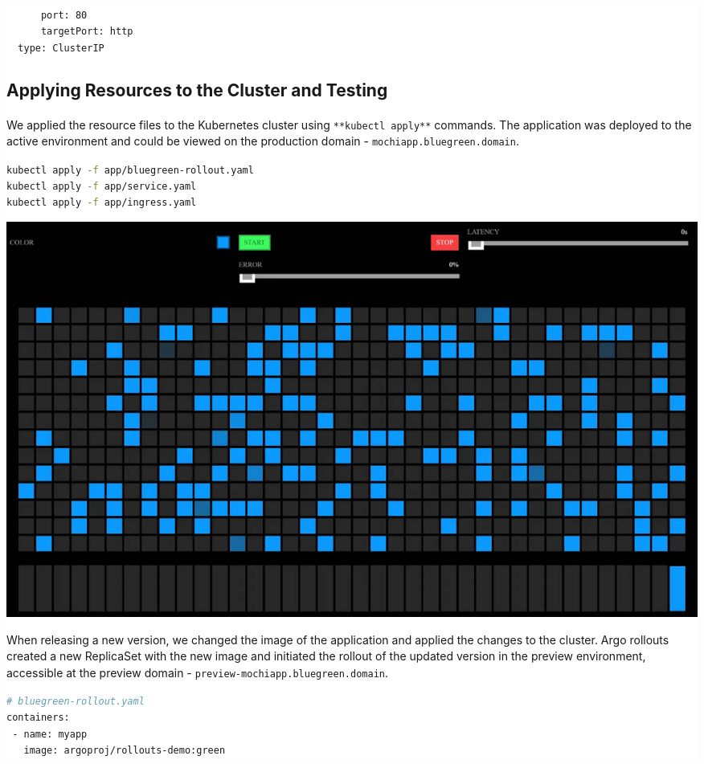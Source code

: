 ```bash
      port: 80
      targetPort: http
  type: ClusterIP
```

## Applying Resources to the Cluster and Testing

We applied the resource files to the Kubernetes cluster using `**kubectl apply**` commands. The application was deployed to the active environment and could be viewed on the production domain - `mochiapp.bluegreen.domain`.

```bash
kubectl apply -f app/bluegreen-rollout.yaml
kubectl apply -f app/service.yaml
kubectl apply -f app/ingress.yaml
```

![](assets/how-blue-green-deployment-helped-mochi_f711c252bf191800d3184c8839221899_md5.webp)

When releasing a new version, we changed the image of the application and applied the changes to the cluster. Argo rollouts created a new ReplicaSet with the new image and initiated the rollout of the updated version in the preview environment, accessible at the preview domain - `preview-mochiapp.bluegreen.domain`.

```bash
# bluegreen-rollout.yaml
containers:
 - name: myapp
   image: argoproj/rollouts-demo:green
```

